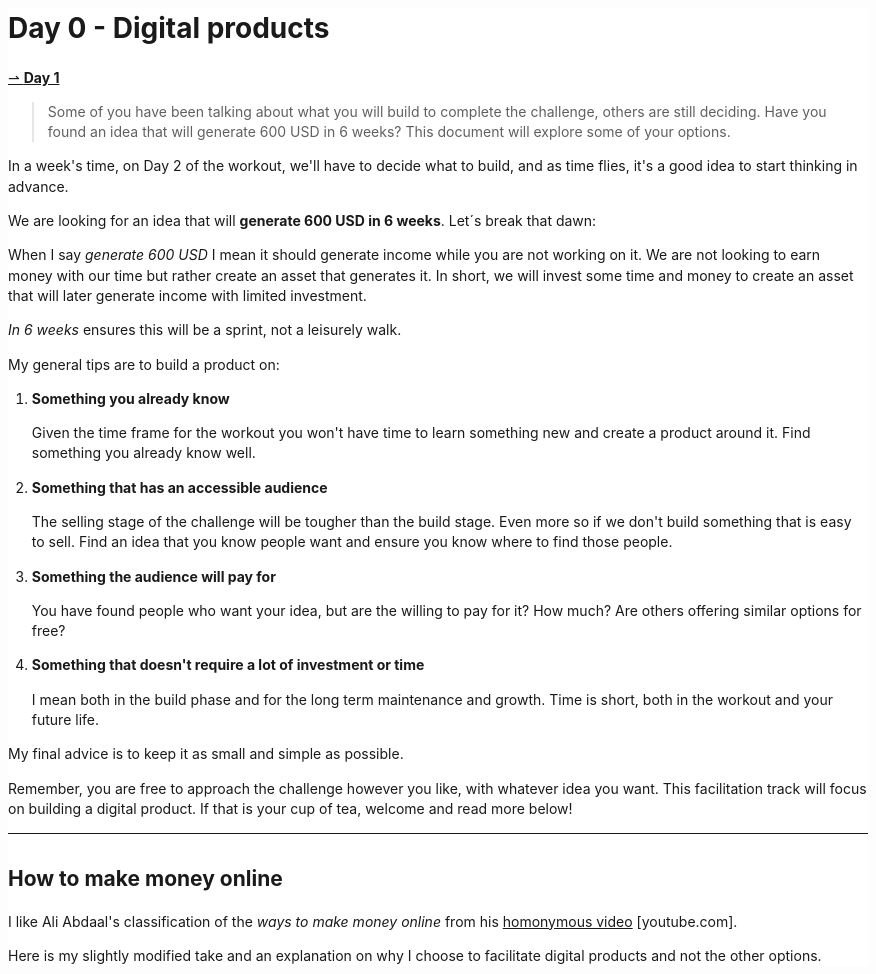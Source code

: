 # Day 0 - Digital products

[⇀ **Day 1**](21Q1_Day1.md)

> Some of you have been talking about what you will build to complete the challenge, others are still deciding. Have you found an idea that will generate 600 USD in 6 weeks? This document will explore some of your options.

In a week's time, on Day 2 of the workout, we'll have to decide what to build, and as time flies, it's a good idea to start thinking in advance.

We are looking for an idea that will **generate 600 USD in 6 weeks**. Let´s break that dawn:

When I say _generate 600 USD_ I mean it should generate income while you are not working on it. We are not looking to earn money with our time but rather create an asset that generates it. In short, we will invest some time and money to create an asset that will later generate income with limited investment.

_In 6 weeks_ ensures this will be a sprint, not a leisurely walk.

My general tips are to build a product on:

1. **Something you already know**

    Given the time frame for the workout you won't have time to learn something new and create a product around it. Find something you already know well.

2. **Something that has an accessible audience**

    The selling stage of the challenge will be tougher than the build stage. Even more so if we don't build something that is easy to sell. Find an idea that you know people want and ensure you know where to find those people.

3. **Something the audience will pay for**

    You have found people who want your idea, but are the willing to pay for it? How much? Are others offering similar options for free?

4. **Something that doesn't require a lot of investment or time**

    I mean both in the build phase and for the long term maintenance and growth. Time is short, both in the workout and your future life.

My final advice is to keep it as small and simple as possible.

Remember, you are free to approach the challenge however you like, with whatever idea you want. This facilitation track will focus on building a digital product. If that is your cup of tea, welcome and read more below!

---

## How to make money online

I like Ali Abdaal's classification of the _ways to make money online_ from his [homonymous video](https://www.youtube.com/watch?v=TH0nNn6SmXw) [youtube.com].

Here is my slightly modified take and an explanation on why I choose to facilitate digital products and not the other options.
